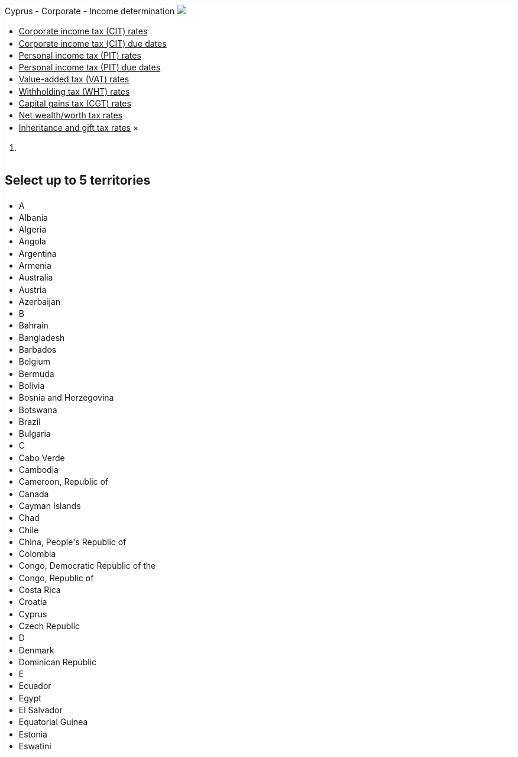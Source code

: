 Cyprus - Corporate - Income determination
[![](-/media/world-wide-tax-summaries/dev/new-pwclogo.ashx%3Frev=857d31d9188a45cb89c2a139fca9bbc2&revision=857d31d9-188a-45cb-89c2-a139fca9bbc2&hash=185803B13B63A76ED59B9489B23256389302FCC5)](index.html)
+ [Corporate income tax (CIT) rates](quick-charts/corporate-income-tax-cit-rates.html)
+ [Corporate income tax (CIT) due dates](quick-charts/corporate-income-tax-cit-due-dates.html)
+ [Personal income tax (PIT) rates](quick-charts/personal-income-tax-pit-rates.html)
+ [Personal income tax (PIT) due dates](quick-charts/personal-income-tax-pit-due-dates.html)
+ [Value-added tax (VAT) rates](quick-charts/value-added-tax-vat-rates.html)
+ [Withholding tax (WHT) rates](quick-charts/withholding-tax-wht-rates.html)
+ [Capital gains tax (CGT) rates](quick-charts/capital-gains-tax-cgt-rates.html)
+ [Net wealth/worth tax rates](quick-charts/net-wealth-worth-tax-rates.html)
+ [Inheritance and gift tax rates](quick-charts/inheritance-and-gift-tax-rates.html)
×
1.
## Select up to 5 territories
* A
* Albania
* Algeria
* Angola
* Argentina
* Armenia
* Australia
* Austria
* Azerbaijan
* B
* Bahrain
* Bangladesh
* Barbados
* Belgium
* Bermuda
* Bolivia
* Bosnia and Herzegovina
* Botswana
* Brazil
* Bulgaria
* C
* Cabo Verde
* Cambodia
* Cameroon, Republic of
* Canada
* Cayman Islands
* Chad
* Chile
* China, People's Republic of
* Colombia
* Congo, Democratic Republic of the
* Congo, Republic of
* Costa Rica
* Croatia
* Cyprus
* Czech Republic
* D
* Denmark
* Dominican Republic
* E
* Ecuador
* Egypt
* El Salvador
* Equatorial Guinea
* Estonia
* Eswatini